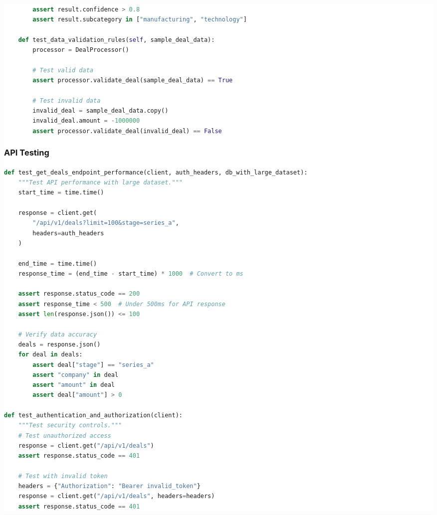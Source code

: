 ```python
        assert result.confidence > 0.8
        assert result.subcategory in ["manufacturing", "technology"]
    
    def test_data_validation_rules(self, sample_deal_data):
        processor = DealProcessor()
        
        # Test valid data
        assert processor.validate_deal(sample_deal_data) == True
        
        # Test invalid data
        invalid_deal = sample_deal_data.copy()
        invalid_deal.amount = -1000000
        assert processor.validate_deal(invalid_deal) == False
```

### API Testing
```python
def test_get_deals_endpoint_performance(client, auth_headers, db_with_large_dataset):
    """Test API performance with large dataset."""
    start_time = time.time()
    
    response = client.get(
        "/api/v1/deals?limit=100&stage=series_a",
        headers=auth_headers
    )
    
    end_time = time.time()
    response_time = (end_time - start_time) * 1000  # Convert to ms
    
    assert response.status_code == 200
    assert response_time < 500  # Under 500ms for API response
    assert len(response.json()) <= 100
    
    # Verify data accuracy
    deals = response.json()
    for deal in deals:
        assert deal["stage"] == "series_a"
        assert "company" in deal
        assert "amount" in deal
        assert deal["amount"] > 0

def test_authentication_and_authorization(client):
    """Test security controls."""
    # Test unauthorized access
    response = client.get("/api/v1/deals")
    assert response.status_code == 401
    
    # Test with invalid token
    headers = {"Authorization": "Bearer invalid_token"}
    response = client.get("/api/v1/deals", headers=headers)
    assert response.status_code == 401
```
